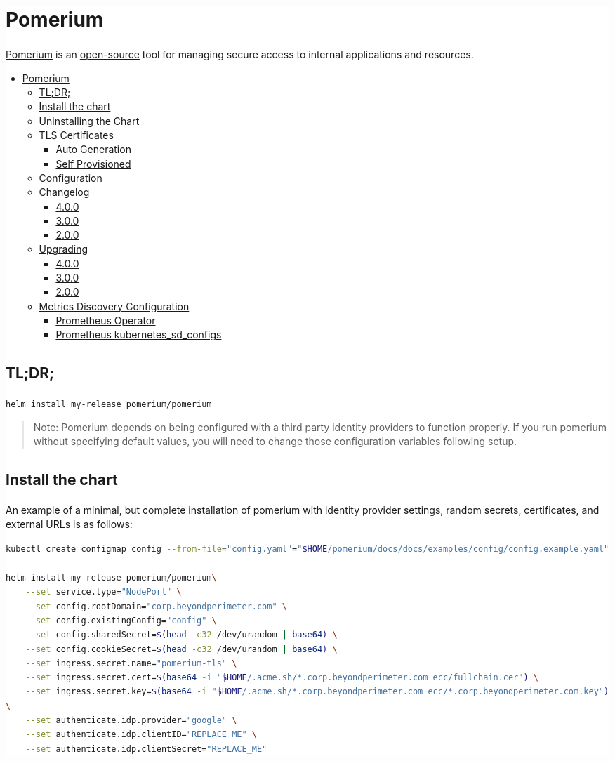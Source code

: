 # Pomerium

[Pomerium](https://pomerium.io) is an [open-source](https://github.com/pomerium/pomerium) tool for managing secure access to internal applications and resources.

- [Pomerium](#pomerium)
  - [TL;DR;](#tldr)
  - [Install the chart](#install-the-chart)
  - [Uninstalling the Chart](#uninstalling-the-chart)
  - [TLS Certificates](#tls-certificates)
    - [Auto Generation](#auto-generation)
    - [Self Provisioned](#self-provisioned)
  - [Configuration](#configuration)
  - [Changelog](#changelog)
    - [4.0.0](#400)
    - [3.0.0](#300)
    - [2.0.0](#200)
  - [Upgrading](#upgrading)
    - [4.0.0](#400-1)
    - [3.0.0](#300-1)
    - [2.0.0](#200-1)
  - [Metrics Discovery Configuration](#metrics-discovery-configuration)
    - [Prometheus Operator](#prometheus-operator)
    - [Prometheus kubernetes_sd_configs](#prometheus-kubernetessdconfigs)

## TL;DR;

```console
helm install my-release pomerium/pomerium
```

> Note: Pomerium depends on being configured with a third party identity providers to function properly. If you run pomerium without specifying default values, you will need to change those configuration variables following setup.

## Install the chart

An example of a minimal, but complete installation of pomerium with identity provider settings, random secrets, certificates, and external URLs is as follows:

```sh
kubectl create configmap config --from-file="config.yaml"="$HOME/pomerium/docs/docs/examples/config/config.example.yaml"

helm install my-release pomerium/pomerium\
	--set service.type="NodePort" \
	--set config.rootDomain="corp.beyondperimeter.com" \
	--set config.existingConfig="config" \
	--set config.sharedSecret=$(head -c32 /dev/urandom | base64) \
	--set config.cookieSecret=$(head -c32 /dev/urandom | base64) \
	--set ingress.secret.name="pomerium-tls" \
	--set ingress.secret.cert=$(base64 -i "$HOME/.acme.sh/*.corp.beyondperimeter.com_ecc/fullchain.cer") \
	--set ingress.secret.key=$(base64 -i "$HOME/.acme.sh/*.corp.beyondperimeter.com_ecc/*.corp.beyondperimeter.com.key") \
	--set authenticate.idp.provider="google" \
	--set authenticate.idp.clientID="REPLACE_ME" \
	--set authenticate.idp.clientSecret="REPLACE_ME"

```
